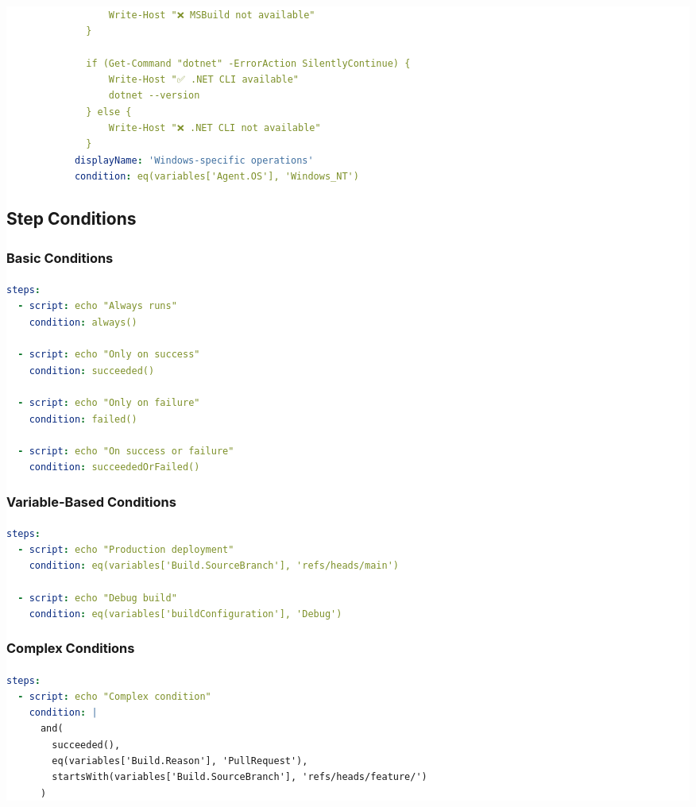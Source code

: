 ```yaml
                  Write-Host "❌ MSBuild not available"
              }
              
              if (Get-Command "dotnet" -ErrorAction SilentlyContinue) {
                  Write-Host "✅ .NET CLI available"
                  dotnet --version
              } else {
                  Write-Host "❌ .NET CLI not available"
              }
            displayName: 'Windows-specific operations'
            condition: eq(variables['Agent.OS'], 'Windows_NT')
```

## Step Conditions

### Basic Conditions
```yaml
steps:
  - script: echo "Always runs"
    condition: always()

  - script: echo "Only on success"
    condition: succeeded()

  - script: echo "Only on failure"
    condition: failed()

  - script: echo "On success or failure"
    condition: succeededOrFailed()
```

### Variable-Based Conditions
```yaml
steps:
  - script: echo "Production deployment"
    condition: eq(variables['Build.SourceBranch'], 'refs/heads/main')

  - script: echo "Debug build"
    condition: eq(variables['buildConfiguration'], 'Debug')
```

### Complex Conditions
```yaml
steps:
  - script: echo "Complex condition"
    condition: |
      and(
        succeeded(),
        eq(variables['Build.Reason'], 'PullRequest'),
        startsWith(variables['Build.SourceBranch'], 'refs/heads/feature/')
      )
```
